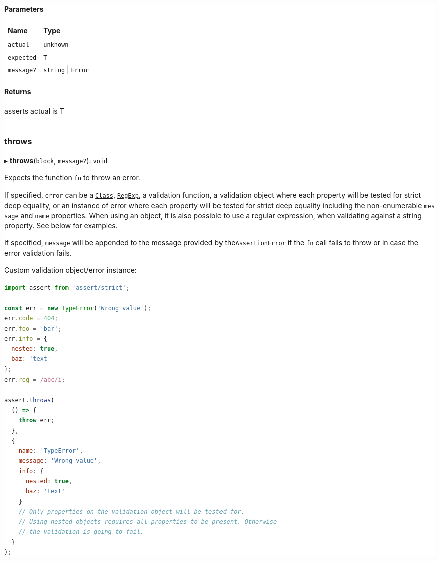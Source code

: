 #### Parameters

| Name | Type |
| :------ | :------ |
| `actual` | `unknown` |
| `expected` | `T` |
| `message?` | `string` \| `Error` |

#### Returns

asserts actual is T

___

### throws

▸ **throws**(`block`, `message?`): `void`

Expects the function `fn` to throw an error.

If specified, `error` can be a [`Class`](https://developer.mozilla.org/en-US/docs/Web/JavaScript/Reference/Classes),
[`RegExp`](https://developer.mozilla.org/en-US/docs/Web/JavaScript/Guide/Regular_Expressions), a validation function,
a validation object where each property will be tested for strict deep equality,
or an instance of error where each property will be tested for strict deep
equality including the non-enumerable `message` and `name` properties. When
using an object, it is also possible to use a regular expression, when
validating against a string property. See below for examples.

If specified, `message` will be appended to the message provided by the`AssertionError` if the `fn` call fails to throw or in case the error validation
fails.

Custom validation object/error instance:

```js
import assert from 'assert/strict';

const err = new TypeError('Wrong value');
err.code = 404;
err.foo = 'bar';
err.info = {
  nested: true,
  baz: 'text'
};
err.reg = /abc/i;

assert.throws(
  () => {
    throw err;
  },
  {
    name: 'TypeError',
    message: 'Wrong value',
    info: {
      nested: true,
      baz: 'text'
    }
    // Only properties on the validation object will be tested for.
    // Using nested objects requires all properties to be present. Otherwise
    // the validation is going to fail.
  }
);

```